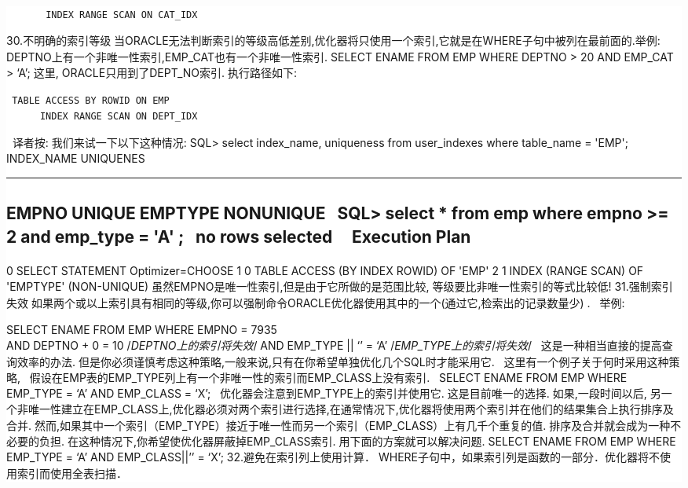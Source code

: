            INDEX RANGE SCAN ON CAT_IDX
30.不明确的索引等级
当ORACLE无法判断索引的等级高低差别,优化器将只使用一个索引,它就是在WHERE子句中被列在最前面的.举例:
     DEPTNO上有一个非唯一性索引,EMP_CAT也有一个非唯一性索引.
     SELECT ENAME
     FROM EMP
     WHERE DEPTNO > 20
     AND EMP_CAT > ‘A’;
     这里, ORACLE只用到了DEPT_NO索引. 执行路径如下:
     
     TABLE ACCESS BY ROWID ON EMP
          INDEX RANGE SCAN ON DEPT_IDX
 
译者按:
我们来试一下以下这种情况:
SQL> select index_name, uniqueness from user_indexes where table_name = 'EMP';
 
INDEX_NAME                     UNIQUENES
------------------------------ ---------
EMPNO                          UNIQUE
EMPTYPE                        NONUNIQUE
 
SQL> select * from emp where empno >= 2 and emp_type = 'A' ;
 
no rows selected
 
 
Execution Plan
----------------------------------------------------------
   0      SELECT STATEMENT Optimizer=CHOOSE
   1    0   TABLE ACCESS (BY INDEX ROWID) OF 'EMP'
   2    1     INDEX (RANGE SCAN) OF 'EMPTYPE' (NON-UNIQUE)
虽然EMPNO是唯一性索引,但是由于它所做的是范围比较, 等级要比非唯一性索引的等式比较低!
31.强制索引失效
如果两个或以上索引具有相同的等级,你可以强制命令ORACLE优化器使用其中的一个(通过它,检索出的记录数量少) .
 
举例:
   
SELECT ENAME
FROM EMP
WHERE EMPNO = 7935  
AND DEPTNO + 0 = 10    /*DEPTNO上的索引将失效*/
AND EMP_TYPE || ‘’ = ‘A’  /*EMP_TYPE上的索引将失效*/
 
这是一种相当直接的提高查询效率的办法. 但是你必须谨慎考虑这种策略,一般来说,只有在你希望单独优化几个SQL时才能采用它.
 
这里有一个例子关于何时采用这种策略, 
 
假设在EMP表的EMP_TYPE列上有一个非唯一性的索引而EMP_CLASS上没有索引. 
 
SELECT ENAME
FROM EMP
WHERE EMP_TYPE = ‘A’ 
AND EMP_CLASS = ‘X’;
 
优化器会注意到EMP_TYPE上的索引并使用它. 这是目前唯一的选择. 如果,一段时间以后, 另一个非唯一性建立在EMP_CLASS上,优化器必须对两个索引进行选择,在通常情况下,优化器将使用两个索引并在他们的结果集合上执行排序及合并. 然而,如果其中一个索引（EMP_TYPE）接近于唯一性而另一个索引（EMP_CLASS）上有几千个重复的值. 排序及合并就会成为一种不必要的负担. 在这种情况下,你希望使优化器屏蔽掉EMP_CLASS索引.
用下面的方案就可以解决问题.
SELECT ENAME
FROM EMP
WHERE EMP_TYPE = ‘A’ 
AND EMP_CLASS||’’ = ‘X’;
32.避免在索引列上使用计算．
WHERE子句中，如果索引列是函数的一部分．优化器将不使用索引而使用全表扫描．
 